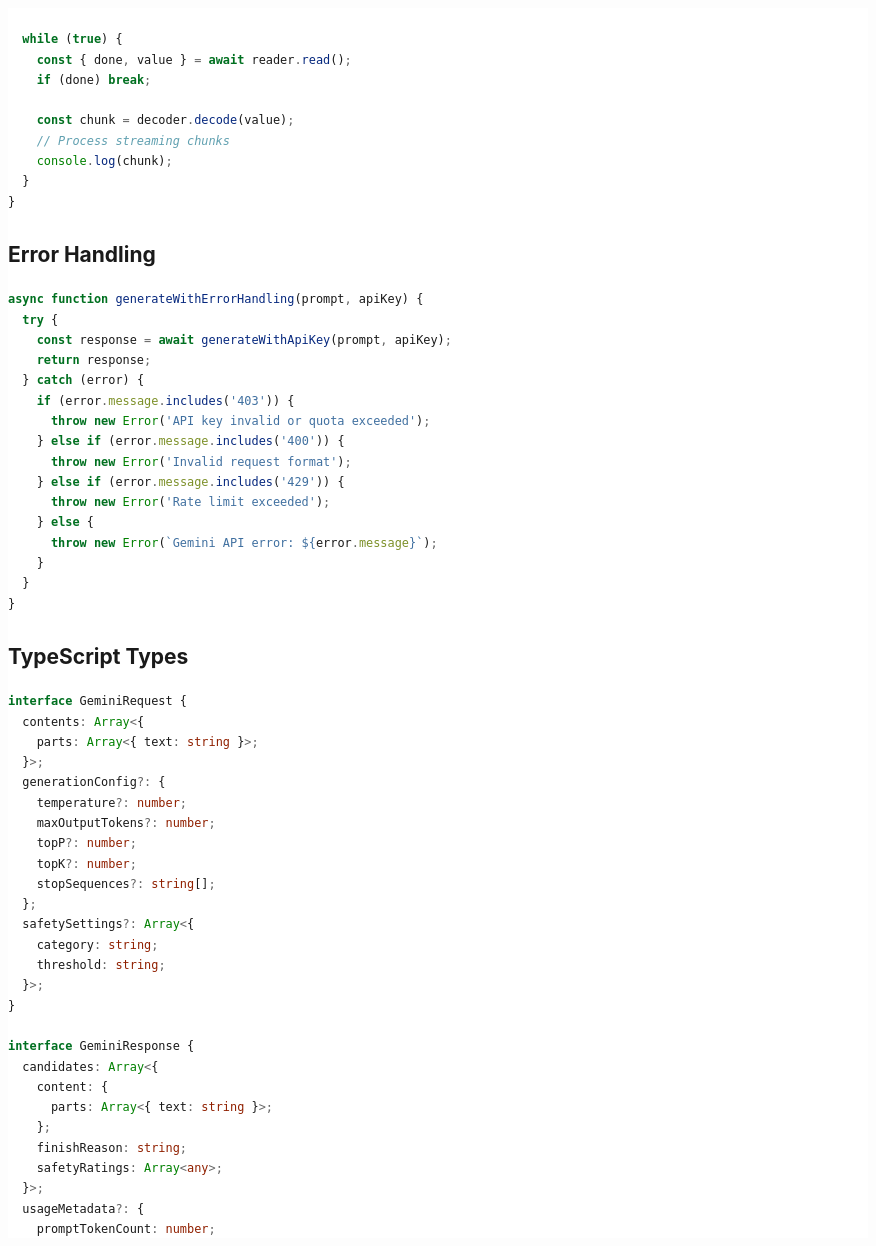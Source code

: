 ```javascript
  
  while (true) {
    const { done, value } = await reader.read();
    if (done) break;
    
    const chunk = decoder.decode(value);
    // Process streaming chunks
    console.log(chunk);
  }
}
```

## Error Handling

```javascript
async function generateWithErrorHandling(prompt, apiKey) {
  try {
    const response = await generateWithApiKey(prompt, apiKey);
    return response;
  } catch (error) {
    if (error.message.includes('403')) {
      throw new Error('API key invalid or quota exceeded');
    } else if (error.message.includes('400')) {
      throw new Error('Invalid request format');
    } else if (error.message.includes('429')) {
      throw new Error('Rate limit exceeded');
    } else {
      throw new Error(`Gemini API error: ${error.message}`);
    }
  }
}
```

## TypeScript Types

```typescript
interface GeminiRequest {
  contents: Array<{
    parts: Array<{ text: string }>;
  }>;
  generationConfig?: {
    temperature?: number;
    maxOutputTokens?: number;
    topP?: number;
    topK?: number;
    stopSequences?: string[];
  };
  safetySettings?: Array<{
    category: string;
    threshold: string;
  }>;
}

interface GeminiResponse {
  candidates: Array<{
    content: {
      parts: Array<{ text: string }>;
    };
    finishReason: string;
    safetyRatings: Array<any>;
  }>;
  usageMetadata?: {
    promptTokenCount: number;
```